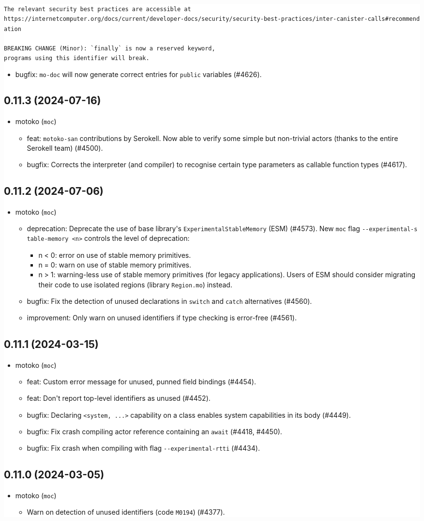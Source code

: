     The relevant security best practices are accessible at
    https://internetcomputer.org/docs/current/developer-docs/security/security-best-practices/inter-canister-calls#recommendation

    BREAKING CHANGE (Minor): `finally` is now a reserved keyword,
    programs using this identifier will break.

  * bugfix: `mo-doc` will now generate correct entries for `public` variables (#4626).

## 0.11.3 (2024-07-16)

* motoko (`moc`)

  * feat: `motoko-san` contributions by Serokell. Now able to verify some simple but non-trivial actors
    (thanks to the entire Serokell team) (#4500).

  * bugfix: Corrects the interpreter (and compiler) to recognise certain type parameters as callable function types (#4617).

## 0.11.2 (2024-07-06)

* motoko (`moc`)

  * deprecation: Deprecate the use of base library's `ExperimentalStableMemory` (ESM) (#4573).
    New `moc` flag `--experimental-stable-memory <n>` controls the level of deprecation:
    * n < 0: error on use of stable memory primitives.
    * n = 0: warn on use of stable memory primitives.
    * n > 1: warning-less use of stable memory primitives (for legacy applications).
    Users of ESM should consider migrating their code to use isolated regions (library `Region.mo`) instead.

  * bugfix: Fix the detection of unused declarations in `switch` and `catch` alternatives (#4560).

  * improvement: Only warn on unused identifiers if type checking is error-free (#4561).

## 0.11.1 (2024-03-15)

* motoko (`moc`)

  * feat: Custom error message for unused, punned field bindings (#4454).

  * feat: Don't report top-level identifiers as unused (#4452).

  * bugfix: Declaring `<system, ...>` capability on a class enables system capabilities in its body (#4449).

  * bugfix: Fix crash compiling actor reference containing an `await` (#4418, #4450).

  * bugfix: Fix crash when compiling with flag `--experimental-rtti` (#4434).

## 0.11.0 (2024-03-05)

* motoko (`moc`)

  * Warn on detection of unused identifiers (code `M0194`) (#4377).
